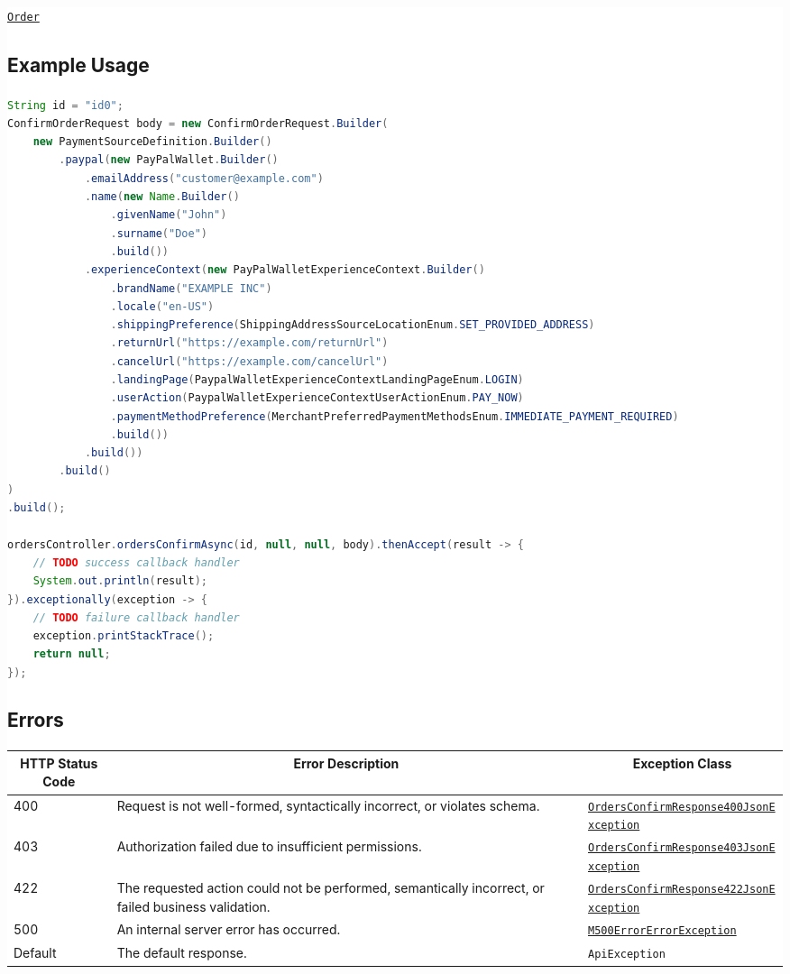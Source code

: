 [`Order`](../../doc/models/order.md)

## Example Usage

```java
String id = "id0";
ConfirmOrderRequest body = new ConfirmOrderRequest.Builder(
    new PaymentSourceDefinition.Builder()
        .paypal(new PayPalWallet.Builder()
            .emailAddress("customer@example.com")
            .name(new Name.Builder()
                .givenName("John")
                .surname("Doe")
                .build())
            .experienceContext(new PayPalWalletExperienceContext.Builder()
                .brandName("EXAMPLE INC")
                .locale("en-US")
                .shippingPreference(ShippingAddressSourceLocationEnum.SET_PROVIDED_ADDRESS)
                .returnUrl("https://example.com/returnUrl")
                .cancelUrl("https://example.com/cancelUrl")
                .landingPage(PaypalWalletExperienceContextLandingPageEnum.LOGIN)
                .userAction(PaypalWalletExperienceContextUserActionEnum.PAY_NOW)
                .paymentMethodPreference(MerchantPreferredPaymentMethodsEnum.IMMEDIATE_PAYMENT_REQUIRED)
                .build())
            .build())
        .build()
)
.build();

ordersController.ordersConfirmAsync(id, null, null, body).thenAccept(result -> {
    // TODO success callback handler
    System.out.println(result);
}).exceptionally(exception -> {
    // TODO failure callback handler
    exception.printStackTrace();
    return null;
});
```

## Errors

| HTTP Status Code | Error Description | Exception Class |
|  --- | --- | --- |
| 400 | Request is not well-formed, syntactically incorrect, or violates schema. | [`OrdersConfirmResponse400JsonException`](../../doc/models/orders-confirm-response-400-json-exception.md) |
| 403 | Authorization failed due to insufficient permissions. | [`OrdersConfirmResponse403JsonException`](../../doc/models/orders-confirm-response-403-json-exception.md) |
| 422 | The requested action could not be performed, semantically incorrect, or failed business validation. | [`OrdersConfirmResponse422JsonException`](../../doc/models/orders-confirm-response-422-json-exception.md) |
| 500 | An internal server error has occurred. | [`M500ErrorErrorException`](../../doc/models/m500-error-error-exception.md) |
| Default | The default response. | `ApiException` |

